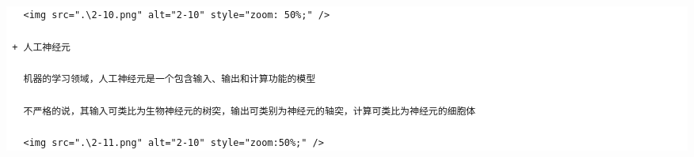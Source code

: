        <img src=".\2-10.png" alt="2-10" style="zoom: 50%;" />

     + 人工神经元

       机器的学习领域，人工神经元是一个包含输入、输出和计算功能的模型

       不严格的说，其输入可类比为生物神经元的树突，输出可类别为神经元的轴突，计算可类比为神经元的细胞体

       <img src=".\2-11.png" alt="2-10" style="zoom:50%;" />
